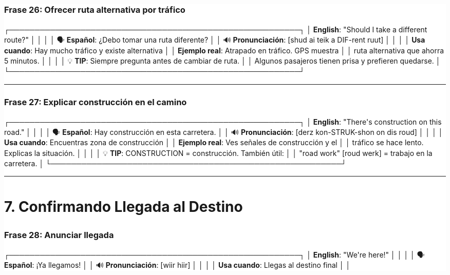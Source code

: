 
### Frase 26: Ofrecer ruta alternativa por tráfico

┌─────────────────────────────────────────────────────────┐
│ **English**: "Should I take a different route?"         │
│                                                          │
│ 🗣️ **Español**: ¿Debo tomar una ruta diferente?         │
│ 🔊 **Pronunciación**: [shud ai teik a DIF-rent ruut]    │
│                                                          │
│ **Usa cuando**: Hay mucho tráfico y existe alternativa  │
│ **Ejemplo real**: Atrapado en tráfico. GPS muestra      │
│ ruta alternativa que ahorra 5 minutos.                   │
│                                                          │
│ 💡 **TIP**: Siempre pregunta antes de cambiar de ruta.  │
│ Algunos pasajeros tienen prisa y prefieren quedarse.    │
└─────────────────────────────────────────────────────────┘

---

### Frase 27: Explicar construcción en el camino

┌─────────────────────────────────────────────────────────┐
│ **English**: "There's construction on this road."       │
│                                                          │
│ 🗣️ **Español**: Hay construcción en esta carretera.     │
│ 🔊 **Pronunciación**: [derz kon-STRUK-shon on dis roud] │
│                                                          │
│ **Usa cuando**: Encuentras zona de construcción         │
│ **Ejemplo real**: Ves señales de construcción y el      │
│ tráfico se hace lento. Explicas la situación.           │
│                                                          │
│ 💡 **TIP**: CONSTRUCTION = construcción. También útil:  │
│ "road work" [roud werk] = trabajo en la carretera.      │
└─────────────────────────────────────────────────────────┘

---

# 7. Confirmando Llegada al Destino

### Frase 28: Anunciar llegada

┌─────────────────────────────────────────────────────────┐
│ **English**: "We're here!"                              │
│                                                          │
│ 🗣️ **Español**: ¡Ya llegamos!                           │
│ 🔊 **Pronunciación**: [wiir hiir]                        │
│                                                          │
│ **Usa cuando**: Llegas al destino final                 │
│